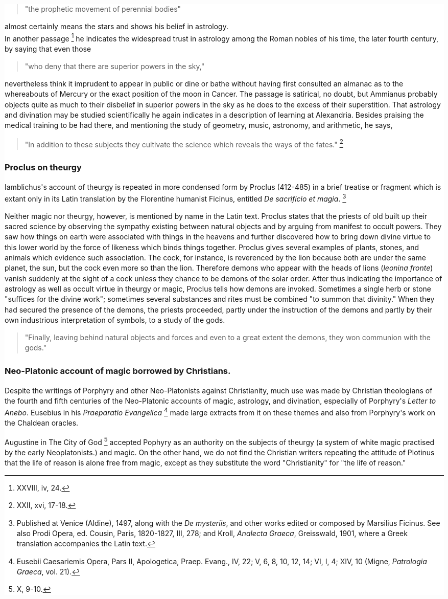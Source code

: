 > "the prophetic movement of perennial bodies" 

almost certainly means the stars and shows his belief in astrology.   
In another passage [^319:1] he indicates the widespread trust in astrology among the Roman nobles of his time, the later fourth century, by saying that even those 

 [^319:1]: XXVIII, iv, 24.

> "who deny that there are superior powers in the sky," 


nevertheless think it imprudent to appear in public or dine or bathe without having first consulted an almanac as to the whereabouts of Mercury or the exact position of the moon in Cancer. The passage is satirical, no doubt, but Ammianus probably objects quite as much to their disbelief in superior powers in the sky as he does to the excess of their superstition. That astrology and divination may be studied scientifically he again indicates in a description of learning at Alexandria. Besides praising the medical training to be had there, and mentioning the study of geometry, music, astronomy, and arithmetic, he says, 

> "In addition to these subjects they cultivate the science which reveals the ways of the fates." [^319:2] 

 [^319:2]: XXII, xvi, 17-18. 

### Proclus on theurgy

Iamblichus's account of theurgy is repeated in more condensed form by Proclus (412-485) in a brief treatise or fragment which is extant only in its Latin translation by the Florentine humanist Ficinus, entitled _De sacrificio et magia_. [^319:3]

 [^319:3]: Published at Venice (Aldine), 1497, along with the _De mysteriis_, and other works edited or composed by Marsilius Ficinus. See also Prodi Opera, ed. Cousin, Paris, 1820-1827, III, 278; and Kroll, _Analecta Graeca_, Greisswald, 1901, where a Greek translation accompanies the Latin text. 

Neither magic nor theurgy, however, is mentioned by name in the Latin text. Proclus states that the priests of old built up their sacred science by observing the sympathy existing between natural objects and by arguing from manifest to occult powers. They saw how things on earth were associated with things in the heavens and further discovered how to bring down divine virtue to this lower world by the force of likeness which binds things together. Proclus gives several examples of plants, stones, and animals which evidence such association. The cock, for instance, is reverenced by the lion because both are under the same planet, the sun, but the cock even more so than the lion. Therefore demons who appear with the heads of lions (_leonina fronte_) vanish suddenly at the sight of a cock unless they chance to be demons of the solar order. After thus indicating the importance of astrology as well as occult virtue in theurgy or magic, Proclus tells how demons are invoked. Sometimes a single herb or stone "suffices for the divine work"; sometimes several substances and rites must be combined "to summon that divinity." When they had secured the presence of the demons, the priests proceeded, partly under the instruction of the demons and partly by their own industrious interpretation of symbols, to a study of the gods. 

> "Finally, leaving behind natural objects and forces and even to a great extent the demons, they won communion with the gods." 

### Neo-Platonic account of magic borrowed by Christians.

Despite the writings of Porphyry and other Neo-Platonists against Christianity, much use was made by Christian theologians of the fourth and fifth centuries of the Neo-Platonic accounts of magic, astrology, and divination, especially of Porphyry's _Letter to Anebo_. Eusebius in his _Praeparatio Evangelica_  [^320:1] made large extracts from it on these themes and also from Porphyry's work on the Chaldean oracles. 

 [^320:1]: Eusebii Caesariemis Opera, Pars II, Apologetica, Praep. Evang., IV, 22; V, 6, 8, 10, 12, 14; VI, I, 4; XIV, 10 (Migne, _Patrologia Graeca_, vol. 21). 

Augustine in The City of God [^320:2] accepted Pophyry as an authority on the subjects of theurgy (a system of white magic practised by the early Neoplatonists.) and magic. On the other hand, we do not find the Christian writers repeating the attitude of Plotinus that the life of reason is alone free from magic, except as they substitute the word "Christianity" for "the life of reason." 


 [^298:1]: Paul Allard, _La transformation du Paganismc romain an II'e siecle_, pp. 113-33, in Compte Rendu du Congres Scicntifique International dcs Catholiques. Deuxieme Section, Sciences re ligieuses. Paris, 1891. 
 [^299:1]: _Plotini opera omnia_, Porphyrii liber de vita. Plotini, cum Marsilit Ficini comentariis . . . ed D.Wyttenbach, G.H.Moser, and F.Creuzer, Oxford, 1835, 3 vols. Page references in my citations are to this edition, but I have also employed:  _Plotini Enneades_, ed. R. Volkmann, Leipzig, 1883; _Select Works of Plotinus_ translated from the Greek with an Introduction containing the substance of _Life of Plotinus_, by Thomas Taylor, new edition with preface and bibliography by G.R.S. Mead, London, 1909; K.S.Guthrie, _The Philosophy of Plotinus_, Philadelphia, 1806, and _Plotinos, Complete Works_, 4  vols., 1918, English Translation, Where my citations give the number of the chapter in addition to the Ennead and Book, these agree with Volkmann’s text and Guthries translation, which, however, are not quite identical in this respect. A noteworthy recent publication is W. R. Inge, _The Philosophy of Plotinus_, 1918, 2 vols. ...(editor note) there is an academic convention of citing the _Enneads_ by first mentioning the number of Ennead (usually in Romans from I to VI), the number of treatise within each Ennead (in arabics from 1 to 9), the number of chapter (in arabics also), and the line(s) in one of the mentioned editions. These numbers are divided by periods, commas, or blank spaces. I'm using: [ 5 by Plotinus](http://www.gutenberg.org/ebooks/42930) and [Six _Enneads_](http://www.ccel.org/ccel/plotinus/_Enneads_.html) or [The Six _Enneads_](http://sacred-texts.com/cla/plotenn/index.htm) for English translations 
 [^299:2]: H.F.M&uuml;ller, _Plotinische Studien II_, in Hermes, XLIX, 70-89, argues that the philosophy of Plotinus was genuinely Hellenic and free from oriental influence, that all theurgy was hateful to him, and that he opposed Gnosticism and astrology. Muller seems to me to overstate his case and to be too ready to exculpate Plotinus, or perhaps rather Hellenism, from concurrence in the superstition of the time.
 [^299:3]: For Gnosticism see Chapter 15.
 [^299:4]: Ennead, II, 9, 14. Πλωτίνου πρὸς τοὺς Τνωστικούς, ο4, G.A.Heigl, 1632; and _Plotini De Virtutibus et Adversus Gnosticos libellos_, ed. A. Kirchhoff, 1847; are simply extracts from the _Enneads_. See also C.Schmidt, Plotin’s‚ Stellung‚ zum Gnosticismus u. kırchl. Christentum, 1900; in TU, X, 90 pp.
 [^300:1]: Ennead, IV, 4, 40 CII, 805 or 434). Τὰς δὲ γοητείας πῶς; ἢἣ τῇ σνυμπαθείᾳ, καὶ τῷ πεφυκέναι συμφωνίαν εἶναι ὁμοίων καὶἐναντίωσιν ἀνομοίων, καί τῇ τῶν δυνάμεων τῶν πολλῶν ποικιλίᾳ εἰς ἂν ἕῳον συντελούντων. 114. 42 (ΤΙ, 808 or 436). . . καὶ τέχναις καὶ ἰατρὼν καὶ ἐπαοιδῶν ἄλλο ἄλλῳ ἠναγκάσθη παρασχεῖν τι τῆς δυνάμεως τῆς αὑτοῦ. Ennead, IV, 9 CII, 891 or 479). εἰ δὲ καὶ ἐπωδαὶ καὶ ὅλως μαγεῖαι συνάγουσι καὶ συμπαθεῖς πόῤῥωθεν ποιοῦσι, πάντως τοι διὰ Κζνχῆς μιᾶς.
[^300:2]: Ennead, IV, 4 (II, 810 or 437).
 [^300:3]: Ennead, IV, 4, 43-44.
 [^300:4]: Ennead, IV, 4, 44.
 [^300:5]: See Chapter XII, pp. 323-4.
 [^300:6]: Vita Plotini, cap. 10.
 [^300:7]: Vita, cap. 10.
 [^301:1]: Cap. 10.
 [^301:2]: A748.
 [^301:3]: Shown in the article on “Jewelry” in the eleventh edition of the _Encyclopedia Britannica_, Plate I, Figure 50. The article says of the pendant, “Here we find the themes of archaic Greek art, such as a figure holding up two water-birds, in immediate connection with Mycenaean gold patterns.” See further A.J.Evans in Journal of Hellenic Studies, 1893, Pp. 197.
 [^301:4]: J.E.Harrison, _Themis_, Cambridge, 1912. p. 114, Fig. 20.
 [^302:1]: _Vita_, cap. 15. It will be noted that like some of the church fathers Plotinus attacked genethlialogy rather than astrology. lialogy rather than astrology. Προσεἴχε δὲ τοῖς μὲν περὶ τῶν ἀστέρων καvoow ov πάνυ τι μαθηματικῶς, τοῖς δὲ τῶν γενεθλιαλόγων ἀποτελεστικοῖς ἀκριβέστερον. καὶ φωράσας τῆς ἐπαγγελίας τὸ ἀνεχέγγυον ἐλέγχειν πολλαχοῦ καὶ (τῶν) ἐν τοῖς συγγράμμασιν οὐκ ὥκνησε.
 [^302:2]: _Ennead_ II, 3, Περὶ τοῦ εἰ ποιεῖ τὰ ἄστρα. Porphyry arranged his master’s treatises in the form of six _Enneads_ of nine each and perhaps somewhat revised them at the same time.
 [^302:3]: _Mathescos_ libri VIII, ed. Kroll et Skutsch, Lipsiae, 1897. I, 7, 14-22. 
 [^302:4]: See below, pp. 353-4- 
 [^302:5]: _Ennead_ II, 3 (p. 242), " “Οτι η τῶν ἄστρων φορὰ σημαίνει περὶ ἕκαστον τὰ ἐσόμενα ἀλλ᾽ οὐκ αὐτὴ πάντα ποιεῖ, ὡς τοῖς πολλοῖς δοξάζεται, εἴρηται μὲν πρότερον ἐν ἄλλοις. See also Ennead III, 1, and IV, 3-4. 
 [^302:6]: I, 18. 
 [^302:7]: Cap. 19. 
 [^303:1]: _Polycraticus_, II, 19, (ed. C.C.I.Webb, 1909, I, 112). Mr. Webb (I, xxviii) holds that John of Salisbury “certainly did not have Plotinus", and derived some passages from his works through Macrobius and Augustine; but he is unable to state in what intermediate source John could have found the passage now in question. It does not seem to reflect Plotinus’ doctrine very accurately.
 [^303:2]: _Enead_ IV. iv, 6 and 8.
 [^303:3]: Ibid., 30. Guthrie’s translation, “We have shown that memory is useless to the stars: we have agreed that they have senses, namely, sight and hearing,” is quite misleading, as caps. 40-42 make evident. 
 [^303:4]: Enead II, iii, 6 and 13 (249-50)
 [^303:5]: Ennead IV, iv, 31. ὅτι μέν οὖν ἢ φορὰ ποιεῖ. .. ἀναμφισβητήτως μὲν τὰ ἐπίγεια οὐ μόνον τοῖς σώμασιν ἀλλὰ καὶ ταῖς τῆς ψυχῆς διαθέσεσι, καὶ τῶν μερῶν ἕκαστον εἰς τὰ ἐπίγεια καὶ ὅλως τὰ κάτω ποιεῖ, πολλαχῇ δῆλον.
 [^303:6]: Idem. Guthrie heads the passage, “Absurdity of Ptolemean Astrology.” See also Ennead, II, iii 1-5.
 [^304:1]: Ennead II, iii, 6. 
 [^304:2]: Ennead II, iii, 4.
 [^304:3]: Guthrie’s translation, Ennead IV, iv, 35. εἰ δὴ δρᾷ τι ὁ ἥλιος καὶ τὰ ἄλλα ἄστρα εἰς τὰ τῇδε, χρὴ νομίζειν αὐτὸν μὲν ἄνω βλέποντα εἶναι.
 [^304:4]: Idem. καὶ ἐν τοῖς παρ᾽ ἡμῖν εἰσι πολλαί, ἃς οὐ θερμὰ ἢ ψυχρὰ παρέχεται, ἀλλὰ γενόμενα ποιότησι διαφόροις καὶ λόγοις εἰδοποιηθέντα καὶ φύσεως δυνάμεως μεταλαβόντα, οἷον καὶ λίθων φύσεις καὶ βοτανῶν ἐνέργειαι θανμαστὰ πολλὰ παρέχονται.
 [^304:5]: Ennead IV, iv, 34. καὶ ποιήσεις καὶ σημασίας ἐν πολλοῖς ἀλλαχοῦ δὲ σημασίας μόνον.
 [^305:1]: Ennead II, iii (p. 256). 
 [^305:2]: Ibid. (pp. 250-1).
 [^305:3]: Ibid., II, iii (pp. 243-6, 254-5, 263-5).
 [^305:4]: Ennead, II, ix, 13. τῆς τραγῳδίας τῶν φοβερῶν, ὡς οἴονται, ἐν ταῖς τοῦ κόσμου σφαίραις.
 [^306:1]: The references for the state-ments in this paragraph are in the order of their occurrence: Ennead, II, iii (pp. 257, 251-2);  III, iv (p. 521); IV, iv (p. 813); II, iii (p. 260) ; III, iv (p. 520);  IV, 3 (p. 71 : in these cases the higher page-numbering is used. 
 [^307:1]: Edited Venice, Aldine Press, 1497 and 15 16; Oxford, 1678; by G.Partliey, Berlin, 1857. In the following quotations from it Ihave usually adhered to T. Taylor's English translation, London, 1821.
 [^307:2]: Carl Rasche, De lamblicho  libri qui inscribitur _De mysteriis_  auctore, Aschendorff, 1911, 82 pp. 
  [^308:1]: Bouche-Leclercq, L'Astrologie grecque (1898), p. 599, citing Kroll, _De oraculis Chaldaicis_. 
 [^309:1]:  _De mysteriis_, I, 5.
  [^309:2]: VIII, 2. 
  [^309:3]: I, 9. 
 [^309:4]: I, 17 (Taylor's translation). 
 [^309:5]: IV, 6.
 [^309:6]: I, 10.
 [^309:7]: V, 10-12. 
 [^310:1]: I, 20.
 [^310:2]: II, 6. 
 [^310:3]: II, 7.
 [^310:4]: IV, 1.
 [^310:5]: IV, 2.
 [^310:6]: IV, 10.
 [^310:7]: II, 11.
  [^310:8]: II, 3.
  [^310:9]: V, 20.
 [^310:10]: I, 9; VI, 6; II, 11.
 [^311:1]: I, 11.
[^311:2]: V, 23.
  [^311:3]: IV. 2.
  [^311:4]: I, 12. 
 [^311:5]: I, 15; III, 24 (Taylor's translation)
 [^311:6]: VII, 4. 
 [^312:1]: VII, 5.
 [^312:2]: III, 29.
 [^312:3]: II, 10.
 [^312:4]: IV, 10.
 [^312:5]: IV, 12.
  [^312:6]: IV, 3. 
 [^313:1]: IV, 10; III, 31. 
 [^313:2]: IV, 7.
 [^313:3]: II, 10. 
 [^313:4]: VI, 5; III, 25; III, 13.
 [^313:5]: II, 10.
 [^313:6]: E.S.Bouchier, _Syria as a Roman Province_, Oxford, 1916,  p. 231. 
 [^314:1]: De abstinentia, II, 48. 
 [^314:2]: III, 1, 10.
 [^314:3]: Ill, 2-3.
 [^314:4]: III, 11.
 [^314:5]: Ill, 24; III, 17.
 [^314:6]: Ill, 14. 
 [^315:1]: III, 25. Although, as stated Mil, 26. above, one may be divinely inspired while diseased. But there "is no causal connection between" the two. 
 [^315:2]: III, 26.
 [^315:3]: III, 15. 
 [^315:4]: I, 17. 
 [^315:5]: VIII, 4.
 [^316:1]: VIII, 6. 
 [^316:2]: IX, 3-4. 
 [^316:3]: I, 18.
 [^316:4]: lamblichus. _In Nicomachi Geraseni arithmeticam introductionem et De fato_, published by Tennulius, Deventer and Arnheim, 1668. 
 [^316:5]: Zeller, _Philos. d. Gr._, Ill, 2, 2, p. 608. cites passages to show Porphyry's leanings towards astrology; but F.Boll, _Studien &uuml;ber Claudius Ptolemaeus_, 115-17, and Bouche-Leclercq, _L'Astrologie grecque_, 601-602, are inclined to the opposite view. 
 [^316:6]: CCAG, _passim_.
 [^316:7]: Ed. Hieronymus Wolf, Basel, 1559, Greek and Latin. 
 [^316:8]: III. 28. 
 [^317:1]: III, 29. 
 [^317:2]: Eusebius, Praep. evang., IV, 6-15, 23; V, 6, II, 14-15; VI, I, 4-5; etc., in Migne, PG, XXI.
 [^317:3]: Loeb Library edition Julian's works, I, 398, 412, 433. 
 [^318:1]: I. 482, 498.
 [^318:2]: I, 405.
 [^318:3]: I, 374-75.
 [^318:4]: I. 366-37.
 [^318:5]: I, 368.
 [^318:6]: I, 419.
 [^318:7]: XXII, xii, 8.
 [^318:8]: XXI, i, 7. 
 [^320:2]: X, 9-10. 
 [^321:1]: Berthelot (1889), p. ix.